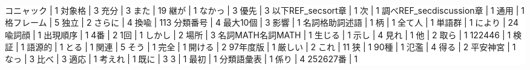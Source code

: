 コニャック | 1
対象格 | 3
充分 | 3
また | 19
継が | 1
なかっ | 3
優先 | 3
以下REF_secsort章 | 1
次 | 1
調べREF_secdiscussion章 | 1
通用 | 1
格フレーム | 5
独立 | 2
さらに | 4
換喩 | 113
分類番号 | 4
最大10個 | 3
影響 | 1
名詞格助詞述語 | 1
柄 | 1
全て人 | 1
単語群 | 1
により | 24
喩詞顔 | 1
出現順序 | 1
4番 | 2
1回 | 1
しかし | 2
場所 | 3
名詞MATH名詞MATH | 1
生じる | 1
示し | 4
見れ | 1
他 | 2
取ら | 1
122446 | 1
検証 | 1
語源的 | 1
とる | 1
関連 | 5
そう | 1
完全 | 1
開ける | 2
97年度版 | 1
厳しい | 2
これ | 11
狭 | 1
90種 | 1
氾濫 | 4
得る | 2
平安神宮 | 1
なっ | 3
比べ | 3
適応 | 1
考えれ | 1
既に | 3
3 | 1
最初 | 1
分類語彙表 | 1
係り | 4
252627番 | 1

